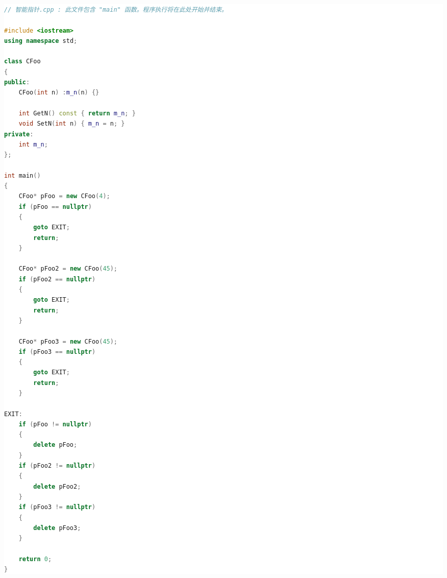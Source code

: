 ```cpp
// 智能指针.cpp : 此文件包含 "main" 函数。程序执行将在此处开始并结束。

#include <iostream>
using namespace std;

class CFoo
{
public:
    CFoo(int n) :m_n(n) {}

    int GetN() const { return m_n; }
    void SetN(int n) { m_n = n; }
private:
    int m_n;
};

int main()
{
    CFoo* pFoo = new CFoo(4);
    if (pFoo == nullptr)
    {
        goto EXIT;
        return;
    }

    CFoo* pFoo2 = new CFoo(45);
    if (pFoo2 == nullptr)
    {
        goto EXIT;
        return;
    }

    CFoo* pFoo3 = new CFoo(45);
    if (pFoo3 == nullptr)
    {
        goto EXIT;
        return;
    }

EXIT:
    if (pFoo != nullptr)
    {
        delete pFoo;
    }
    if (pFoo2 != nullptr)
    {
        delete pFoo2;
    }
    if (pFoo3 != nullptr)
    {
        delete pFoo3;
    }

    return 0;
}
```
